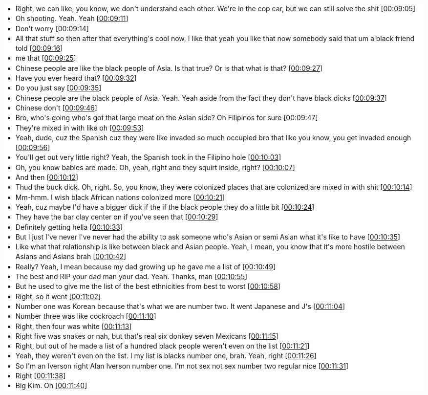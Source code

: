 *  Right, we can like, you know, we don't understand each other. We're in the cop car, but we can still solve the shit [[00:09:05](https://www.youtube.com/watch?v=DMv-O5woCq0&t=545.6s)]
*  Oh shooting. Yeah. Yeah [[00:09:11](https://www.youtube.com/watch?v=DMv-O5woCq0&t=551.0s)]
*  Don't worry [[00:09:14](https://www.youtube.com/watch?v=DMv-O5woCq0&t=554.4s)]
*  All that stuff so then after that everything's cool now, I like that yeah you like that now somebody said that um a black friend told [[00:09:16](https://www.youtube.com/watch?v=DMv-O5woCq0&t=556.76s)]
*  me that [[00:09:25](https://www.youtube.com/watch?v=DMv-O5woCq0&t=565.28s)]
*  Chinese people are like the black people of Asia. Is that true? Or is that what is that? [[00:09:27](https://www.youtube.com/watch?v=DMv-O5woCq0&t=567.16s)]
*  Have you ever heard that? [[00:09:32](https://www.youtube.com/watch?v=DMv-O5woCq0&t=572.12s)]
*  Do you just say [[00:09:35](https://www.youtube.com/watch?v=DMv-O5woCq0&t=575.9599999999999s)]
*  Chinese people are the black people of Asia. Yeah. Yeah aside from the fact they don't have black dicks [[00:09:37](https://www.youtube.com/watch?v=DMv-O5woCq0&t=577.84s)]
*  Chinese don't [[00:09:46](https://www.youtube.com/watch?v=DMv-O5woCq0&t=586.04s)]
*  Bro, who's going who's got that large meat on the Asian side? Oh Filipinos for sure [[00:09:47](https://www.youtube.com/watch?v=DMv-O5woCq0&t=587.92s)]
*  They're mixed in with like oh [[00:09:53](https://www.youtube.com/watch?v=DMv-O5woCq0&t=593.76s)]
*  Yeah, dude, cuz the Spanish cuz they were like invaded so much occupied bro that like you know, you get invaded enough [[00:09:56](https://www.youtube.com/watch?v=DMv-O5woCq0&t=596.0799999999999s)]
*  You'll get out very little right? Yeah, the Spanish took in the Filipino hole [[00:10:03](https://www.youtube.com/watch?v=DMv-O5woCq0&t=603.12s)]
*  Oh, you know babies are made. Oh, yeah, right and they squirt inside, right? [[00:10:07](https://www.youtube.com/watch?v=DMv-O5woCq0&t=607.92s)]
*  And then [[00:10:12](https://www.youtube.com/watch?v=DMv-O5woCq0&t=612.4s)]
*  Thud the buck dick. Oh, right. So, you know, they were colonized places that are colonized are mixed in with shit [[00:10:14](https://www.youtube.com/watch?v=DMv-O5woCq0&t=614.24s)]
*  Mm-hmm. I wish black African nations colonized more [[00:10:21](https://www.youtube.com/watch?v=DMv-O5woCq0&t=621.2s)]
*  Yeah, cuz maybe I'd have a bigger dick if the if the black people they do a little bit [[00:10:24](https://www.youtube.com/watch?v=DMv-O5woCq0&t=624.8s)]
*  They have the bar clay center on if you've seen that [[00:10:29](https://www.youtube.com/watch?v=DMv-O5woCq0&t=629.12s)]
*  Definitely getting hella [[00:10:33](https://www.youtube.com/watch?v=DMv-O5woCq0&t=633.72s)]
*  But I just I've never I've never had the ability to ask someone who's Asian or semi Asian what it's like to have [[00:10:35](https://www.youtube.com/watch?v=DMv-O5woCq0&t=635.88s)]
*  Like what that relationship is like between black and Asian people. Yeah, I mean, you know that it's more hostile between Asians and Asians brah [[00:10:42](https://www.youtube.com/watch?v=DMv-O5woCq0&t=642.32s)]
*  Really? Yeah, I mean because my dad growing up he gave me a list of [[00:10:49](https://www.youtube.com/watch?v=DMv-O5woCq0&t=649.96s)]
*  The best and RIP your dad man your dad. Yeah. Thanks, man [[00:10:55](https://www.youtube.com/watch?v=DMv-O5woCq0&t=655.08s)]
*  But he used to give me the list of the best ethnicities from best to worst [[00:10:58](https://www.youtube.com/watch?v=DMv-O5woCq0&t=658.32s)]
*  Right, so it went [[00:11:02](https://www.youtube.com/watch?v=DMv-O5woCq0&t=662.72s)]
*  Number one was Korean because that's what we are number two. It went Japanese and J's [[00:11:04](https://www.youtube.com/watch?v=DMv-O5woCq0&t=664.64s)]
*  Number three was like cockroach [[00:11:10](https://www.youtube.com/watch?v=DMv-O5woCq0&t=670.0799999999999s)]
*  Right, then four was white [[00:11:13](https://www.youtube.com/watch?v=DMv-O5woCq0&t=673.3199999999999s)]
*  Right five was snakes or nah, but that's real six donkey seven Mexicans [[00:11:15](https://www.youtube.com/watch?v=DMv-O5woCq0&t=675.7199999999999s)]
*  Right, but out of he made a list of a hundred black people weren't even on the list [[00:11:21](https://www.youtube.com/watch?v=DMv-O5woCq0&t=681.8399999999999s)]
*  Yeah, they weren't even on the list. I my list is blacks number one, brah. Yeah, right [[00:11:26](https://www.youtube.com/watch?v=DMv-O5woCq0&t=686.76s)]
*  So I'm an Iverson right Alan Iverson number one. I'm not sex not sex number two regular nice [[00:11:31](https://www.youtube.com/watch?v=DMv-O5woCq0&t=691.8199999999999s)]
*  Right [[00:11:38](https://www.youtube.com/watch?v=DMv-O5woCq0&t=698.82s)]
*  Big Kim. Oh [[00:11:40](https://www.youtube.com/watch?v=DMv-O5woCq0&t=700.62s)]
